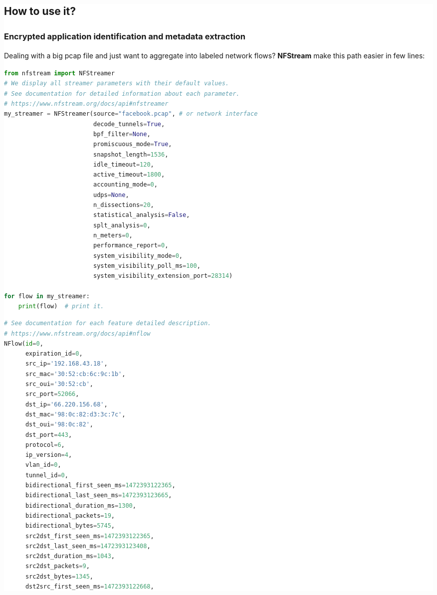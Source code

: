 ## How to use it?

### Encrypted application identification and metadata extraction

Dealing with a big pcap file and just want to aggregate into labeled network flows? **NFStream** make this path easier 
in few lines:

```python
from nfstream import NFStreamer
# We display all streamer parameters with their default values.
# See documentation for detailed information about each parameter.
# https://www.nfstream.org/docs/api#nfstreamer
my_streamer = NFStreamer(source="facebook.pcap", # or network interface
                         decode_tunnels=True,
                         bpf_filter=None,
                         promiscuous_mode=True,
                         snapshot_length=1536,
                         idle_timeout=120,
                         active_timeout=1800,
                         accounting_mode=0,
                         udps=None,
                         n_dissections=20,
                         statistical_analysis=False,
                         splt_analysis=0,
                         n_meters=0,
                         performance_report=0,
                         system_visibility_mode=0,
                         system_visibility_poll_ms=100,
                         system_visibility_extension_port=28314)
                         
for flow in my_streamer:
    print(flow)  # print it.
```

```python
# See documentation for each feature detailed description.
# https://www.nfstream.org/docs/api#nflow
NFlow(id=0,
      expiration_id=0,
      src_ip='192.168.43.18',
      src_mac='30:52:cb:6c:9c:1b',
      src_oui='30:52:cb',
      src_port=52066,
      dst_ip='66.220.156.68',
      dst_mac='98:0c:82:d3:3c:7c',
      dst_oui='98:0c:82',
      dst_port=443,
      protocol=6,
      ip_version=4,
      vlan_id=0,
      tunnel_id=0,
      bidirectional_first_seen_ms=1472393122365,
      bidirectional_last_seen_ms=1472393123665,
      bidirectional_duration_ms=1300,
      bidirectional_packets=19,
      bidirectional_bytes=5745,
      src2dst_first_seen_ms=1472393122365,
      src2dst_last_seen_ms=1472393123408,
      src2dst_duration_ms=1043,
      src2dst_packets=9,
      src2dst_bytes=1345,
      dst2src_first_seen_ms=1472393122668,
```